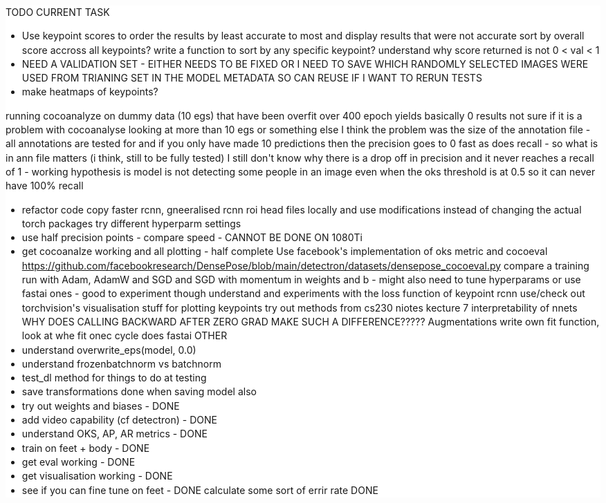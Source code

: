 
[1]: https://openaccess.thecvf.com/content_ICCV_2017/papers/Ronchi_Benchmarking_and_Error_ICCV_2017_paper.pdf


TODO
CURRENT TASK
- Use keypoint scores to order the results by least accurate to most
and display results that were not accurate
sort by overall score accross all keypoints?
write a function to sort by any specific keypoint?
understand why score returned is not 0 < val < 1
- NEED A VALIDATION SET - EITHER NEEDS TO BE FIXED OR I NEED TO SAVE WHICH RANDOMLY
SELECTED IMAGES WERE USED FROM TRIANING SET IN THE MODEL METADATA SO CAN REUSE IF I WANT
TO RERUN TESTS
- make heatmaps of keypoints?



running cocoanalyze on dummy data (10 egs) that have been overfit over 400 epoch yields basically 0 results
not sure if it is a problem with cocoanalyse looking at more than 10 egs or something else
I think the problem was the size of the annotation file - all annotations
are tested for and if you only have made 10 predictions then the precision goes
to 0 fast as does recall - so what is in ann file matters (i think, still to be fully tested)
I still don't know why there is a drop off in precision and it never reaches
a recall of 1  - working hypothesis is model is not detecting some people
in an image even when the oks threshold is at 0.5 so it can never have 100% recall

- refactor code
copy faster rcnn, gneeralised rcnn roi head files locally and use modifications instead of changing the actual torch packages
try different hyperparm settings
- use half precision points - compare speed - CANNOT BE DONE ON 1080Ti
- get cocoanalze working and all plotting - half complete
Use facebook's implementation of oks metric and cocoeval https://github.com/facebookresearch/DensePose/blob/main/detectron/datasets/densepose_cocoeval.py
compare a training run with Adam, AdamW and SGD and SGD with momentum in weights and b - might also need to tune hyperparams or use fastai ones - good to experiment though
understand and experiments with the loss function of keypoint rcnn
use/check out torchvision's visualisation stuff for plotting keypoints
try out methods from cs230 niotes kecture 7 interpretability of nnets
 WHY DOES CALLING BACKWARD AFTER ZERO GRAD MAKE SUCH A DIFFERENCE?????
Augmentations
write own fit function, look at whe fit onec cycle does fastai
OTHER
- understand overwrite_eps(model, 0.0)
- understand frozenbatchnorm vs batchnorm
- test_dl method for things to do at testing
- save transformations done when saving model also
- try out weights and biases - DONE
- add video capability (cf detectron) - DONE
- understand OKS, AP, AR metrics - DONE
- train on feet + body - DONE
- get eval working - DONE
- get visualisation working - DONE
- see if you can fine tune on feet - DONE
calculate some sort of errir rate DONE
